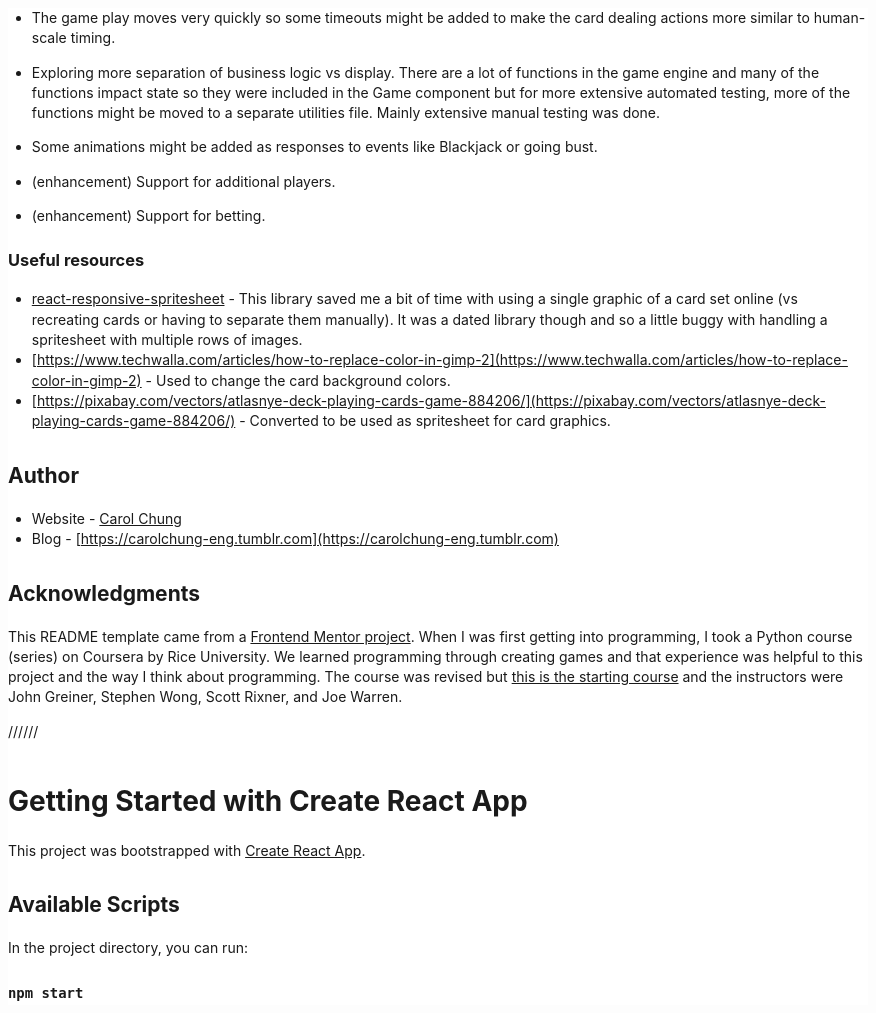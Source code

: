 * The game play moves very quickly so some timeouts might be added to make the card dealing actions more similar to human-scale timing.

* Exploring more separation of business logic vs display. There are a lot of functions in the game engine and many of the functions impact state so they were included in the Game component but for more extensive automated testing, more of the functions might be moved to a separate utilities file. Mainly extensive manual testing was done.

* Some animations might be added as responses to events like Blackjack or going bust.

* (enhancement) Support for additional players.

* (enhancement) Support for betting.

### Useful resources

- [react-responsive-spritesheet](https://www.npmjs.com/package/react-responsive-spritesheet) - This library saved me a bit of time with using a single graphic of a card set online (vs recreating cards or having to separate them manually). It was a dated library though and so a little buggy with handling a spritesheet with multiple rows of images.
- [https://www.techwalla.com/articles/how-to-replace-color-in-gimp-2](https://www.techwalla.com/articles/how-to-replace-color-in-gimp-2) - Used to change the card background colors.
- [https://pixabay.com/vectors/atlasnye-deck-playing-cards-game-884206/](https://pixabay.com/vectors/atlasnye-deck-playing-cards-game-884206/) - Converted to be used as spritesheet for card graphics.


## Author

- Website - [Carol Chung](http://www.carolchung.com)
- Blog - [https://carolchung-eng.tumblr.com](https://carolchung-eng.tumblr.com)

## Acknowledgments

This README template came from a [Frontend Mentor project](https://www.frontendmentor.io/). When I was first getting into programming, I took a Python course (series) on Coursera by Rice University. We learned programming through creating games and that experience was helpful to this project and the way I think about programming. The course was revised but [this is the starting course](https://www.coursera.org/learn/interactive-python-1) and the instructors were John Greiner, Stephen Wong, Scott Rixner, and Joe Warren.

//////

# Getting Started with Create React App

This project was bootstrapped with [Create React App](https://github.com/facebook/create-react-app).

## Available Scripts

In the project directory, you can run:

### `npm start`
